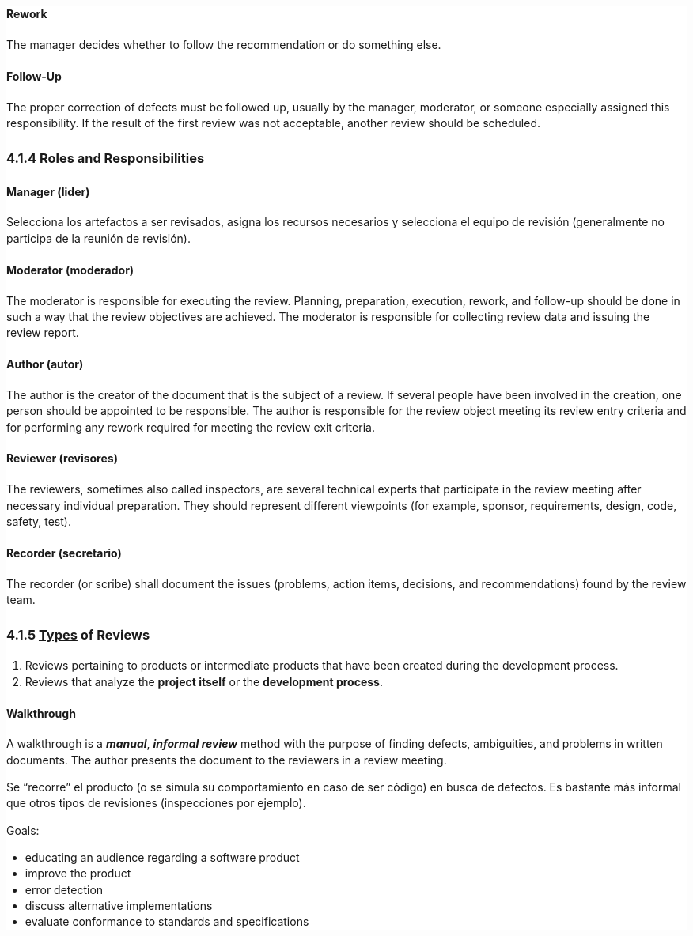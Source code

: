 #### Rework
The manager decides whether to follow the recommendation or do something else.

#### Follow-Up
The proper correction of defects must be followed up, usually by the manager, moderator, or someone especially assigned this responsibility.
If the result of the first review was not acceptable, another review should be scheduled.

### 4.1.4 Roles and Responsibilities

#### Manager (lider)
Selecciona los artefactos a ser revisados, asigna los recursos necesarios y selecciona el equipo de revisión (generalmente no participa de la reunión de revisión).

#### Moderator (moderador)
The moderator is responsible for executing the review. Planning, preparation, execution, rework, and follow-up should be done in such a way that the review objectives are achieved.
The moderator is responsible for collecting review data and issuing the review report.

#### Author (autor)
The author is the creator of the document that is the subject of a review. If several people have been involved in the creation, one person should be appointed to be responsible.
The author is responsible for the review object meeting its review entry criteria and for performing any rework required for meeting the review exit criteria.

#### Reviewer (revisores)
The reviewers, sometimes also called inspectors, are several technical experts that participate in the review meeting after necessary individual preparation.
They should represent different viewpoints (for example, sponsor, requirements, design, code, safety, test).

#### Recorder (secretario)
The recorder (or scribe) shall document the issues (problems, action items, decisions, and recommendations) found by the review team.

### 4.1.5 <u>Types</u> of Reviews
1. Reviews pertaining to products or intermediate products that have been created during the development process.
2. Reviews that analyze the **project itself** or the **development process**.

#### <u>Walkthrough</u>
A walkthrough is a ***manual***, ***informal review*** method with the purpose of finding defects, ambiguities, and problems in written documents. The author presents the document to the reviewers in a review meeting.

Se “recorre” el producto (o se simula su comportamiento en caso de ser código) en busca de defectos. Es bastante más informal que otros tipos de revisiones (inspecciones por ejemplo).

Goals:
- educating an audience regarding a software product
- improve the product
- error detection
- discuss alternative implementations
- evaluate conformance to standards and specifications

